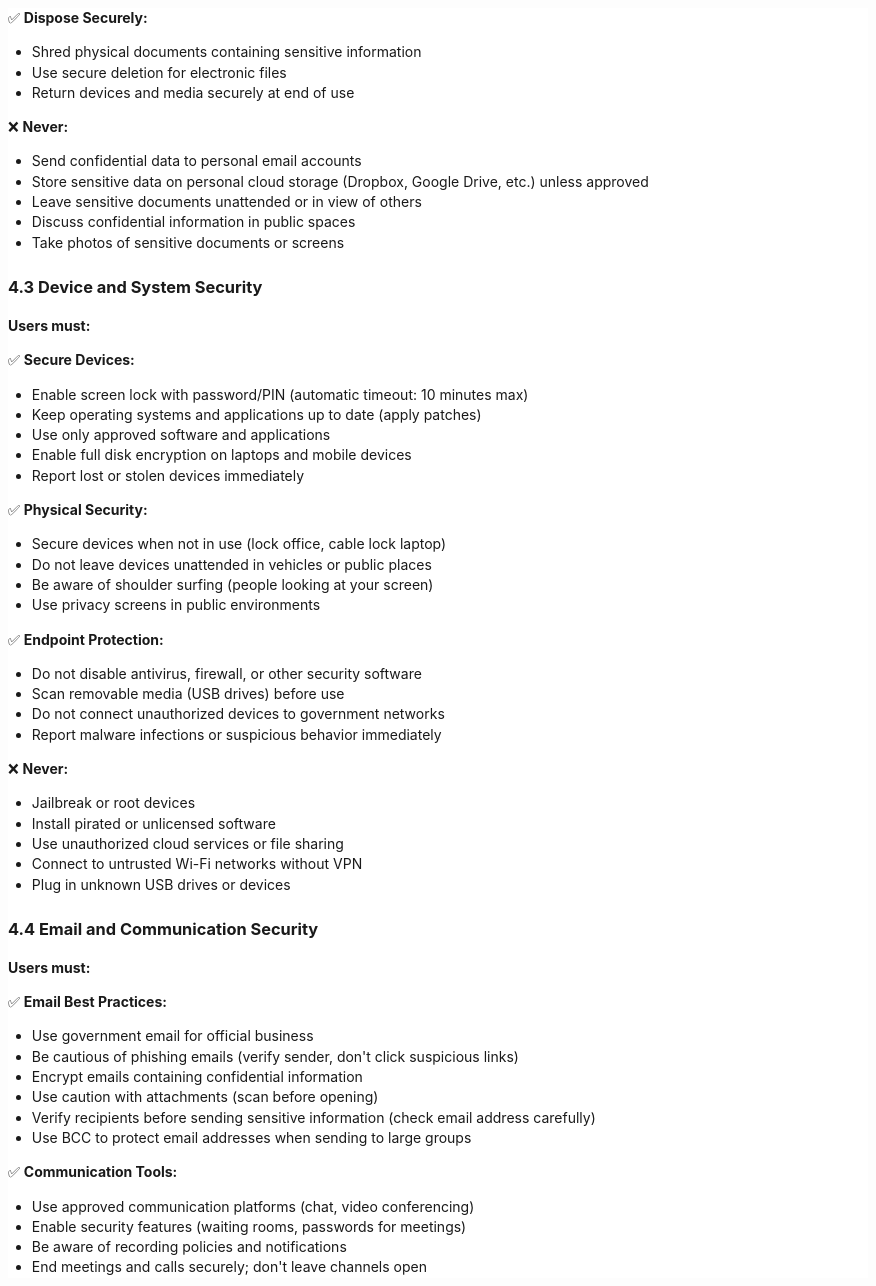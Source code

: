 ✅ **Dispose Securely:**
- Shred physical documents containing sensitive information
- Use secure deletion for electronic files
- Return devices and media securely at end of use

❌ **Never:**
- Send confidential data to personal email accounts
- Store sensitive data on personal cloud storage (Dropbox, Google Drive, etc.) unless approved
- Leave sensitive documents unattended or in view of others
- Discuss confidential information in public spaces
- Take photos of sensitive documents or screens

### 4.3 Device and System Security

**Users must:**

✅ **Secure Devices:**
- Enable screen lock with password/PIN (automatic timeout: 10 minutes max)
- Keep operating systems and applications up to date (apply patches)
- Use only approved software and applications
- Enable full disk encryption on laptops and mobile devices
- Report lost or stolen devices immediately

✅ **Physical Security:**
- Secure devices when not in use (lock office, cable lock laptop)
- Do not leave devices unattended in vehicles or public places
- Be aware of shoulder surfing (people looking at your screen)
- Use privacy screens in public environments

✅ **Endpoint Protection:**
- Do not disable antivirus, firewall, or other security software
- Scan removable media (USB drives) before use
- Do not connect unauthorized devices to government networks
- Report malware infections or suspicious behavior immediately

❌ **Never:**
- Jailbreak or root devices
- Install pirated or unlicensed software
- Use unauthorized cloud services or file sharing
- Connect to untrusted Wi-Fi networks without VPN
- Plug in unknown USB drives or devices

### 4.4 Email and Communication Security

**Users must:**

✅ **Email Best Practices:**
- Use government email for official business
- Be cautious of phishing emails (verify sender, don't click suspicious links)
- Encrypt emails containing confidential information
- Use caution with attachments (scan before opening)
- Verify recipients before sending sensitive information (check email address carefully)
- Use BCC to protect email addresses when sending to large groups

✅ **Communication Tools:**
- Use approved communication platforms (chat, video conferencing)
- Enable security features (waiting rooms, passwords for meetings)
- Be aware of recording policies and notifications
- End meetings and calls securely; don't leave channels open
